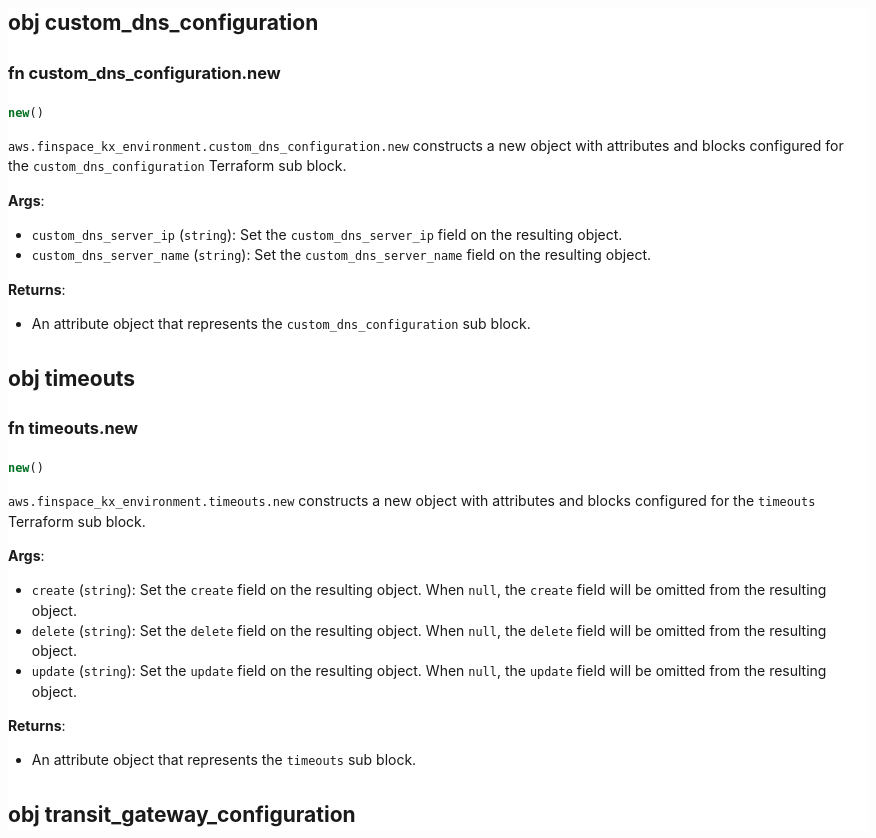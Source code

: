 
## obj custom_dns_configuration



### fn custom_dns_configuration.new

```ts
new()
```


`aws.finspace_kx_environment.custom_dns_configuration.new` constructs a new object with attributes and blocks configured for the `custom_dns_configuration`
Terraform sub block.



**Args**:
  - `custom_dns_server_ip` (`string`): Set the `custom_dns_server_ip` field on the resulting object.
  - `custom_dns_server_name` (`string`): Set the `custom_dns_server_name` field on the resulting object.

**Returns**:
  - An attribute object that represents the `custom_dns_configuration` sub block.


## obj timeouts



### fn timeouts.new

```ts
new()
```


`aws.finspace_kx_environment.timeouts.new` constructs a new object with attributes and blocks configured for the `timeouts`
Terraform sub block.



**Args**:
  - `create` (`string`): Set the `create` field on the resulting object. When `null`, the `create` field will be omitted from the resulting object.
  - `delete` (`string`): Set the `delete` field on the resulting object. When `null`, the `delete` field will be omitted from the resulting object.
  - `update` (`string`): Set the `update` field on the resulting object. When `null`, the `update` field will be omitted from the resulting object.

**Returns**:
  - An attribute object that represents the `timeouts` sub block.


## obj transit_gateway_configuration

